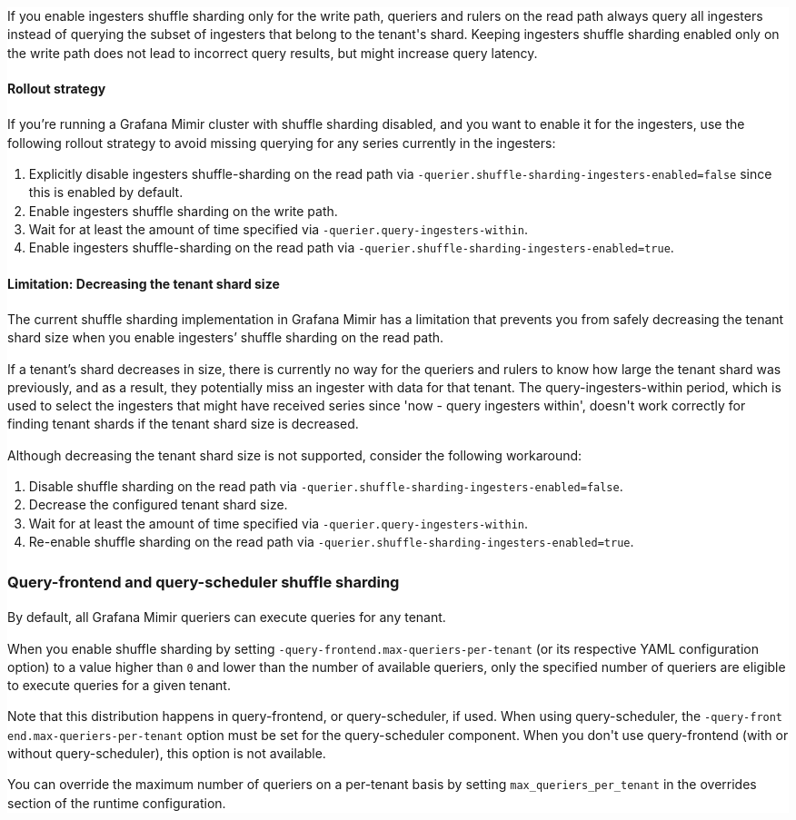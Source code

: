 If you enable ingesters shuffle sharding only for the write path, queriers and rulers on the read path always query all ingesters instead of querying the subset of ingesters that belong to the tenant's shard.
Keeping ingesters shuffle sharding enabled only on the write path does not lead to incorrect query results, but might increase query latency.

#### Rollout strategy

If you’re running a Grafana Mimir cluster with shuffle sharding disabled, and you want to enable it for the ingesters, use the following rollout strategy to avoid missing querying for any series currently in the ingesters:

1. Explicitly disable ingesters shuffle-sharding on the read path via `-querier.shuffle-sharding-ingesters-enabled=false` since this is enabled by default.
1. Enable ingesters shuffle sharding on the write path.
1. Wait for at least the amount of time specified via `-querier.query-ingesters-within`.
1. Enable ingesters shuffle-sharding on the read path via `-querier.shuffle-sharding-ingesters-enabled=true`.

#### Limitation: Decreasing the tenant shard size

The current shuffle sharding implementation in Grafana Mimir has a limitation that prevents you from safely decreasing the tenant shard size when you enable ingesters’ shuffle sharding on the read path.

If a tenant’s shard decreases in size, there is currently no way for the queriers and rulers to know how large the tenant shard was previously, and as a result, they potentially miss an ingester with data for that tenant.
The query-ingesters-within period, which is used to select the ingesters that might have received series since 'now - query ingesters within', doesn't work correctly for finding tenant shards if the tenant shard size is decreased.

Although decreasing the tenant shard size is not supported, consider the following workaround:

1. Disable shuffle sharding on the read path via `-querier.shuffle-sharding-ingesters-enabled=false`.
1. Decrease the configured tenant shard size.
1. Wait for at least the amount of time specified via `-querier.query-ingesters-within`.
1. Re-enable shuffle sharding on the read path via `-querier.shuffle-sharding-ingesters-enabled=true`.

### Query-frontend and query-scheduler shuffle sharding

By default, all Grafana Mimir queriers can execute queries for any tenant.

When you enable shuffle sharding by setting `-query-frontend.max-queriers-per-tenant` (or its respective YAML configuration option) to a value higher than `0` and lower than the number of available queriers, only the specified number of queriers are eligible to execute queries for a given tenant.

Note that this distribution happens in query-frontend, or query-scheduler, if used.
When using query-scheduler, the `-query-frontend.max-queriers-per-tenant` option must be set for the query-scheduler component.
When you don't use query-frontend (with or without query-scheduler), this option is not available.

You can override the maximum number of queriers on a per-tenant basis by setting `max_queriers_per_tenant` in the overrides section of the runtime configuration.

